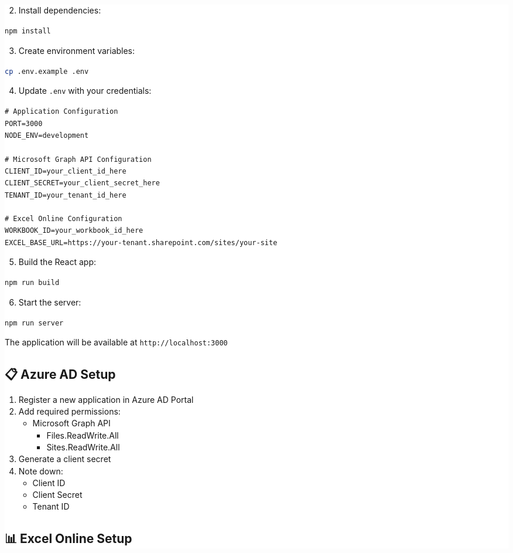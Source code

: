 2. Install dependencies:

```bash
npm install
```

3. Create environment variables:

```bash
cp .env.example .env
```

4. Update `.env` with your credentials:

```plaintext
# Application Configuration
PORT=3000
NODE_ENV=development

# Microsoft Graph API Configuration
CLIENT_ID=your_client_id_here
CLIENT_SECRET=your_client_secret_here
TENANT_ID=your_tenant_id_here

# Excel Online Configuration
WORKBOOK_ID=your_workbook_id_here
EXCEL_BASE_URL=https://your-tenant.sharepoint.com/sites/your-site
```

5. Build the React app:

```bash
npm run build
```

6. Start the server:

```bash
npm run server
```

The application will be available at `http://localhost:3000`

## 📋 Azure AD Setup

1. Register a new application in Azure AD Portal
2. Add required permissions:
   - Microsoft Graph API
     - Files.ReadWrite.All
     - Sites.ReadWrite.All
3. Generate a client secret
4. Note down:
   - Client ID
   - Client Secret
   - Tenant ID

## 📊 Excel Online Setup
